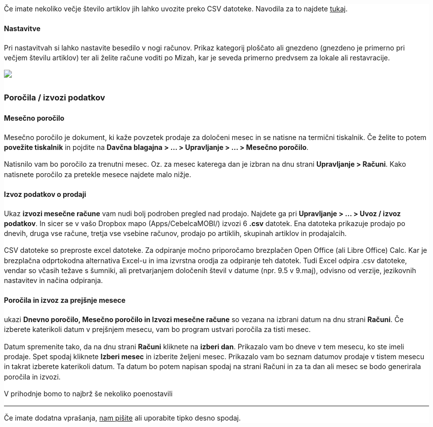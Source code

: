 Če imate nekoliko večje število artiklov jih lahko uvozite preko CSV datoteke. Navodila za to najdete [tukaj](https://www.cebelca.biz/pomoc-davcne-blagajne-mobi-backup.html).

#### Nastavitve

Pri nastavitvah si lahko nastavite besedilo v nogi računov. Prikaz kategorij ploščato ali gnezdeno (gnezdeno je primerno pri večjem številu artiklov) ter ali želite račune voditi po Mizah, kar je seveda primerno predvsem za lokale ali restavracije.

![](/public/img/help-si/scr_mobi_admin_settings.png)   

### Poročila / izvozi podatkov

#### Mesečno poročilo

Mesečno poročilo je dokument, ki kaže povzetek prodaje za določeni mesec in se natisne na termični tiskalnik. Če želite to potem **povežite tiskalnik** in pojdite na **Davčna blagajna > ... > Upravljanje > ... > Mesečno poročilo**.

Natisnilo vam bo poročilo za trenutni mesec. Oz. za mesec katerega dan je izbran na dnu strani **Upravljanje > Računi**. Kako natisnete poročilo za pretekle mesece najdete malo nižje.

#### Izvoz podatkov o prodaji

Ukaz **izvozi mesečne račune** vam nudi bolj podroben pregled nad prodajo. Najdete ga pri **Upravljanje > ... > Uvoz / izvoz podatkov**. In sicer se v vašo Dropbox mapo (Apps/CebelcaMOBI/) izvozi 6 **.csv** datotek. Ena datoteka prikazuje prodajo po dnevih, druga vse račune, tretja vse vsebine računov, prodajo po artiklih, skupinah artiklov in prodajalcih.

CSV datoteke so preproste excel datoteke. Za odpiranje močno priporočamo brezplačen Open Office (ali Libre Office) Calc. Kar je brezplačna odprtokodna alternativa Excel-u in ima izvrstna orodja za odpiranje teh datotek. Tudi Excel odpira .csv datoteke, vendar so včasih težave s šumniki, ali pretvarjanjem določenih števil v datume (npr. 9.5 v 9.maj), odvisno od verzije, jezikovnih nastavitev in načina odpiranja.

#### Poročila in izvoz za prejšnje mesece

ukazi **Dnevno poročilo, Mesečno poročilo in Izvozi mesečne račune** so vezana na izbrani datum na dnu strani **Računi**. Če izberete katerikoli datum v prejšnjem mesecu, vam bo program ustvari poročila za tisti mesec.

Datum spremenite tako, da na dnu strani **Računi** kliknete na **izberi dan**. Prikazalo vam bo dneve v tem mesecu, ko ste imeli prodaje. Spet spodaj kliknete **Izberi mesec** in izberite željeni mesec. Prikazalo vam bo seznam datumov prodaje v tistem mesecu in takrat izberete katerikoli datum. Ta datum bo potem napisan spodaj na strani Računi in za ta dan ali mesec se bodo generirala poročila in izvozi.

V prihodnje bomo to najbrž še nekoliko poenostavili

  

* * *

Če imate dodatna vprašanja, [nam pišite](contact-si.html) ali uporabite tipko desno spodaj.

  

  